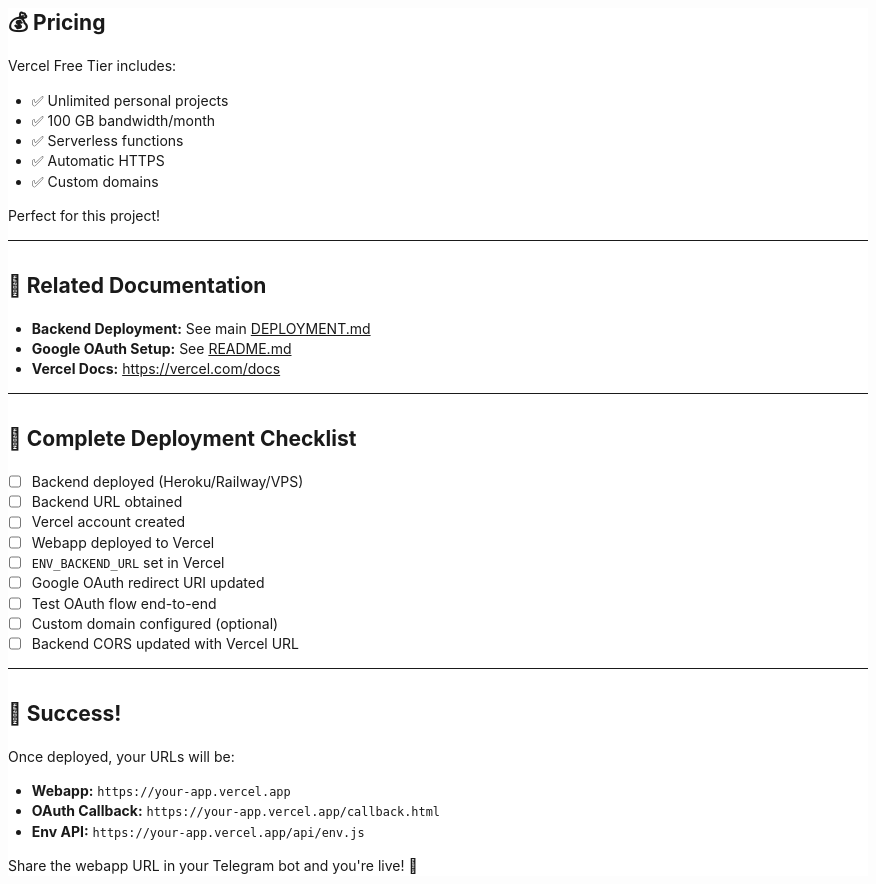 
## 💰 Pricing

Vercel Free Tier includes:
- ✅ Unlimited personal projects
- ✅ 100 GB bandwidth/month
- ✅ Serverless functions
- ✅ Automatic HTTPS
- ✅ Custom domains

Perfect for this project!

---

## 🔗 Related Documentation

- **Backend Deployment:** See main [DEPLOYMENT.md](../DEPLOYMENT.md)
- **Google OAuth Setup:** See [README.md](../README.md#setup-google-cloud-project)
- **Vercel Docs:** https://vercel.com/docs

---

## 🎯 Complete Deployment Checklist

- [ ] Backend deployed (Heroku/Railway/VPS)
- [ ] Backend URL obtained
- [ ] Vercel account created
- [ ] Webapp deployed to Vercel
- [ ] `ENV_BACKEND_URL` set in Vercel
- [ ] Google OAuth redirect URI updated
- [ ] Test OAuth flow end-to-end
- [ ] Custom domain configured (optional)
- [ ] Backend CORS updated with Vercel URL

---

## 🎉 Success!

Once deployed, your URLs will be:
- **Webapp:** `https://your-app.vercel.app`
- **OAuth Callback:** `https://your-app.vercel.app/callback.html`
- **Env API:** `https://your-app.vercel.app/api/env.js`

Share the webapp URL in your Telegram bot and you're live! 🚀